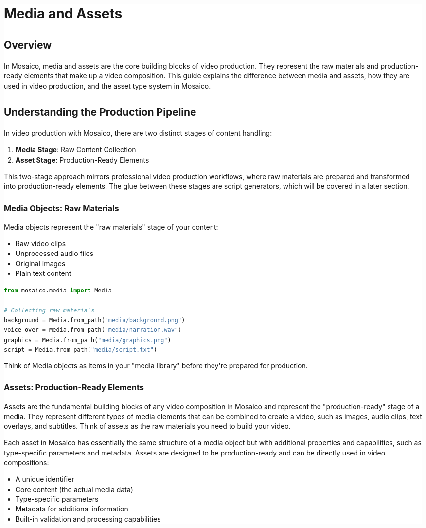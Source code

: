 # Media and Assets

## Overview

In Mosaico, media and assets are the core building blocks of video production. They represent the raw materials and production-ready elements that make up a video composition. This guide explains the difference between media and assets, how they are used in video production, and the asset type system in Mosaico.

## Understanding the Production Pipeline

In video production with Mosaico, there are two distinct stages of content handling:

1. **Media Stage**: Raw Content Collection
2. **Asset Stage**: Production-Ready Elements

This two-stage approach mirrors professional video production workflows, where raw materials are prepared and transformed into production-ready elements. The glue between these stages are script generators, which will be covered in a later section.

### Media Objects: Raw Materials

Media objects represent the "raw materials" stage of your content:

- Raw video clips
- Unprocessed audio files
- Original images
- Plain text content

```python
from mosaico.media import Media

# Collecting raw materials
background = Media.from_path("media/background.png")
voice_over = Media.from_path("media/narration.wav")
graphics = Media.from_path("media/graphics.png")
script = Media.from_path("media/script.txt")
```

Think of Media objects as items in your "media library" before they're prepared for production.

### Assets: Production-Ready Elements

Assets are the fundamental building blocks of any video composition in Mosaico and represent the "production-ready" stage of a media. They represent different types of media elements that can be combined to create a video, such as images, audio clips, text overlays, and subtitles. Think of assets as the raw materials you need to build your video.

Each asset in Mosaico has essentially the same structure of a media object but with additional properties and capabilities, such as type-specific parameters and metadata. Assets are designed to be production-ready and can be directly used in video compositions:

- A unique identifier
- Core content (the actual media data)
- Type-specific parameters
- Metadata for additional information
- Built-in validation and processing capabilities
